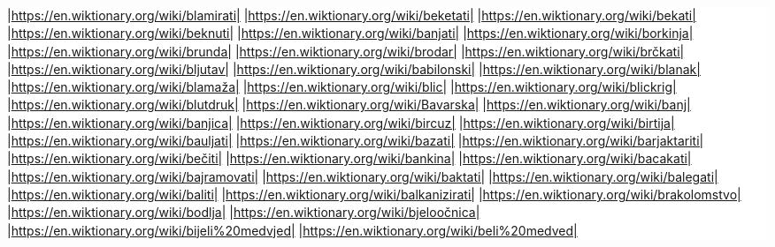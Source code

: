 |https://en.wiktionary.org/wiki/blamirati|
|https://en.wiktionary.org/wiki/beketati|
|https://en.wiktionary.org/wiki/bekati|
|https://en.wiktionary.org/wiki/beknuti|
|https://en.wiktionary.org/wiki/banjati|
|https://en.wiktionary.org/wiki/borkinja|
|https://en.wiktionary.org/wiki/brunda|
|https://en.wiktionary.org/wiki/brodar|
|https://en.wiktionary.org/wiki/brčkati|
|https://en.wiktionary.org/wiki/bljutav|
|https://en.wiktionary.org/wiki/babilonski|
|https://en.wiktionary.org/wiki/blanak|
|https://en.wiktionary.org/wiki/blamaža|
|https://en.wiktionary.org/wiki/blic|
|https://en.wiktionary.org/wiki/blickrig|
|https://en.wiktionary.org/wiki/blutdruk|
|https://en.wiktionary.org/wiki/Bavarska|
|https://en.wiktionary.org/wiki/banj|
|https://en.wiktionary.org/wiki/banjica|
|https://en.wiktionary.org/wiki/bircuz|
|https://en.wiktionary.org/wiki/birtija|
|https://en.wiktionary.org/wiki/bauljati|
|https://en.wiktionary.org/wiki/bazati|
|https://en.wiktionary.org/wiki/barjaktariti|
|https://en.wiktionary.org/wiki/bečiti|
|https://en.wiktionary.org/wiki/bankina|
|https://en.wiktionary.org/wiki/bacakati|
|https://en.wiktionary.org/wiki/bajramovati|
|https://en.wiktionary.org/wiki/baktati|
|https://en.wiktionary.org/wiki/balegati|
|https://en.wiktionary.org/wiki/baliti|
|https://en.wiktionary.org/wiki/balkanizirati|
|https://en.wiktionary.org/wiki/brakolomstvo|
|https://en.wiktionary.org/wiki/bodlja|
|https://en.wiktionary.org/wiki/bjeloočnica|
|https://en.wiktionary.org/wiki/bijeli%20medvjed|
|https://en.wiktionary.org/wiki/beli%20medved|